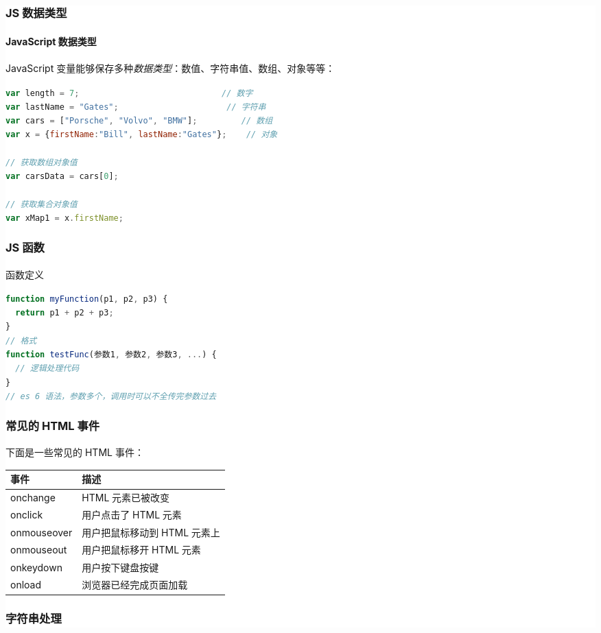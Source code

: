 ### JS 数据类型

#### JavaScript 数据类型

JavaScript 变量能够保存多种*数据类型*：数值、字符串值、数组、对象等等：

```JavaScript
var length = 7;                             // 数字
var lastName = "Gates";                      // 字符串
var cars = ["Porsche", "Volvo", "BMW"];         // 数组
var x = {firstName:"Bill", lastName:"Gates"};    // 对象 

// 获取数组对象值
var carsData = cars[0];

// 获取集合对象值
var xMap1 = x.firstName;

```

### JS 函数

函数定义

```javascript
function myFunction(p1, p2, p3) {
  return p1 + p2 + p3;
}
// 格式
function testFunc(参数1, 参数2, 参数3, ...) {
  // 逻辑处理代码 
}
// es 6 语法，参数多个，调用时可以不全传完参数过去
```

### 常见的 HTML 事件

下面是一些常见的 HTML 事件：

| 事件        | 描述                         |
| :---------- | :--------------------------- |
| onchange    | HTML 元素已被改变            |
| onclick     | 用户点击了 HTML 元素         |
| onmouseover | 用户把鼠标移动到 HTML 元素上 |
| onmouseout  | 用户把鼠标移开 HTML 元素     |
| onkeydown   | 用户按下键盘按键             |
| onload      | 浏览器已经完成页面加载       |

### 字符串处理
